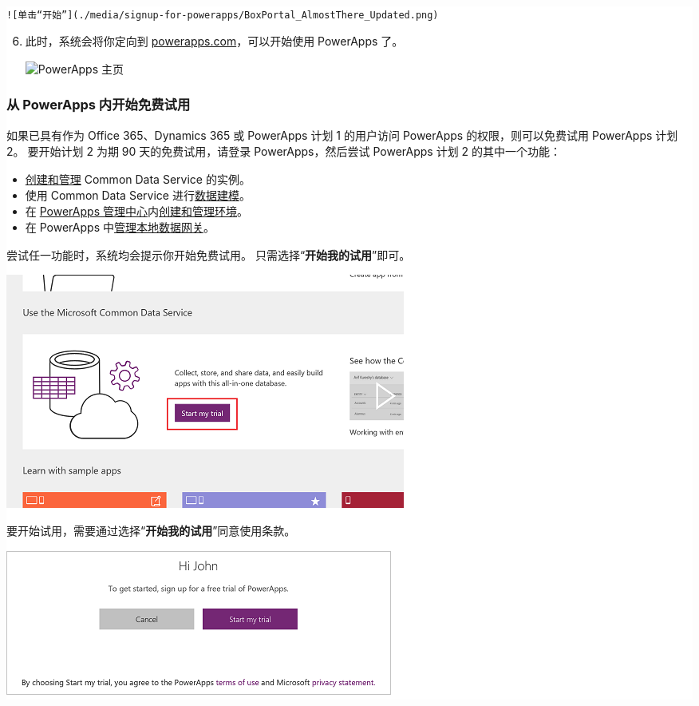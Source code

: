     ![单击“开始”](./media/signup-for-powerapps/BoxPortal_AlmostThere_Updated.png)

6. 此时，系统会将你定向到 [powerapps.com][2]，可以开始使用 PowerApps 了。

    ![PowerApps 主页](./media/signup-for-powerapps/web-powerapps-portal-new.png)

### <a name="start-a-free-trial-from-within-powerapps"></a>从 PowerApps 内开始免费试用
如果已具有作为 Office 365、Dynamics 365 或 PowerApps 计划 1 的用户访问 PowerApps 的权限，则可以免费试用 PowerApps 计划 2。 要开始计划 2 为期 90 天的免费试用，请登录 PowerApps，然后尝试 PowerApps 计划 2 的其中一个功能：

* [创建和管理](signup-for-powerapps-admin.md) Common Data Service 的实例。
* 使用 Common Data Service 进行[数据建模](data-platform-intro.md)。
* 在 [PowerApps 管理中心][5]内[创建和管理环境](environments-administration.md)。
* 在 PowerApps 中[管理本地数据网关](gateway-management.md)。  

尝试任一功能时，系统均会提示你开始免费试用。 只需选择“**开始我的试用**”即可。

  ![开始试用](./media/signup-for-powerapps/trial-upsell.png)

要开始试用，需要通过选择“**开始我的试用**”同意使用条款。

  ![同意接受使用条款](./media/signup-for-powerapps/trial-consent.png)


[1]: http://go.microsoft.com/fwlink/p/?LinkId=715583
[2]: http://go.microsoft.com/fwlink/p/?LinkId=708209
[3]: https://go.microsoft.com/fwlink/?linkid=832550
[4]: https://go.microsoft.com/fwlink/?linkid=832551
[5]: https://go.microsoft.com/fwlink/?linkid=832552
[6]: https://portal.office.com/Signup?OfferId=767ad45e-9508-479c-8109-2022f6ea4362
[7]: https://community.powerapps.com